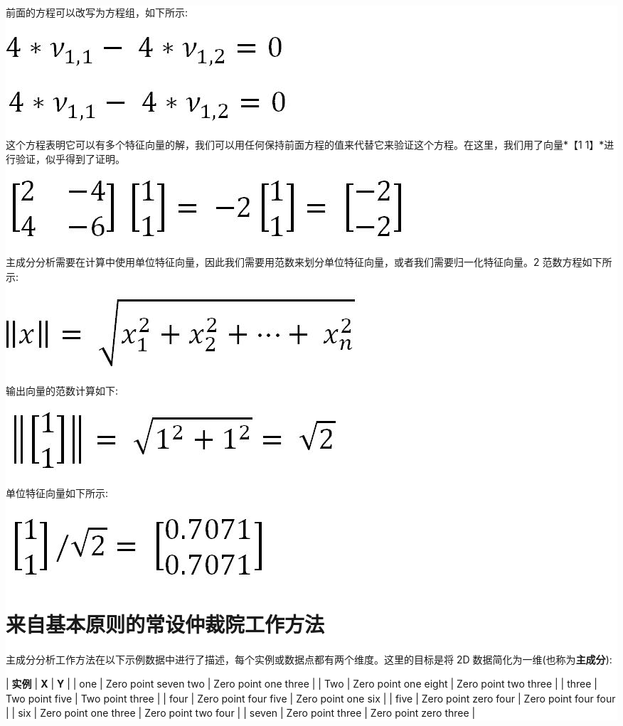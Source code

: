 前面的方程可以改写为方程组，如下所示:

![](img/0220d547-c525-48e3-98ad-961d74634e32.jpg)

这个方程表明它可以有多个特征向量的解，我们可以用任何保持前面方程的值来代替它来验证这个方程。在这里，我们用了向量*【1 1】*进行验证，似乎得到了证明。

![](img/86bd7cbc-f296-4ff3-9a23-f286361b4a00.jpg)

主成分分析需要在计算中使用单位特征向量，因此我们需要用范数来划分单位特征向量，或者我们需要归一化特征向量。2 范数方程如下所示:

![](img/55bc8685-5547-4a5d-9991-3edc37916e83.jpg)

输出向量的范数计算如下:

![](img/5f90e2cf-a138-400e-8728-34f631ed9663.jpg)

单位特征向量如下所示:

![](img/e0b85031-8144-4b18-80f7-fa427374a007.jpg)

# 来自基本原则的常设仲裁院工作方法

主成分分析工作方法在以下示例数据中进行了描述，每个实例或数据点都有两个维度。这里的目标是将 2D 数据简化为一维(也称为**主成分**):

| **实例** | **X** | **Y** |
| one | Zero point seven two | Zero point one three |
| Two | Zero point one eight | Zero point two three |
| three | Two point five | Two point three |
| four | Zero point four five | Zero point one six |
| five | Zero point zero four | Zero point four four |
| six | Zero point one three | Zero point two four |
| seven | Zero point three | Zero point zero three |